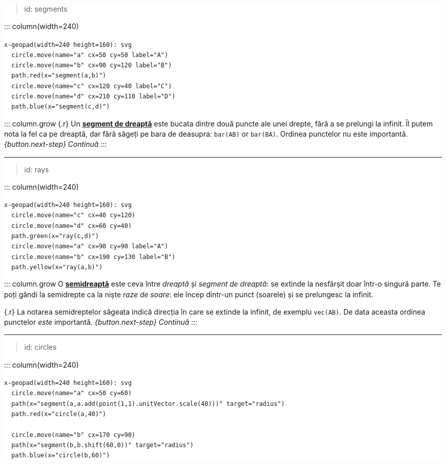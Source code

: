 > id: segments

::: column(width=240)

    x-geopad(width=240 height=160): svg
      circle.move(name="a" cx=50 cy=50 label="A")
      circle.move(name="b" cx=90 cy=120 label="B")
      path.red(x="segment(a,b)")
      circle.move(name="c" cx=120 cy=40 label="C")
      circle.move(name="d" cx=210 cy=110 label="D")
      path.blue(x="segment(c,d)")

::: column.grow
{.r} Un [__segment de dreaptă__](gloss:line-segment) este bucata dintre două puncte ale unei drepte,
fără a se prelungi la infinit. Îl putem nota la fel ca pe dreaptă, dar fără săgeți
pe bara de deasupra: `bar(AB)` or `bar(BA)`. Ordinea punctelor nu este importantă.
_{button.next-step} Continuă_
:::

---
> id: rays

::: column(width=240)

    x-geopad(width=240 height=160): svg
      circle.move(name="c" cx=40 cy=120)
      circle.move(name="d" cx=60 cy=40)
      path.green(x="ray(c,d)")
      circle.move(name="a" cx=90 cy=90 label="A")
      circle.move(name="b" cx=190 cy=130 label="B")
      path.yellow(x="ray(a,b)")

::: column.grow
O [__semidreaptă__](gloss:ray) este ceva între _dreaptă_ și _segment de dreaptă_:
se extinde la nesfârșit doar într-o singură parte. Te poți gândi la semidrepte ca la niște _raze de soare_:
ele încep dintr-un punct (soarele) și se prelungesc la infinit.

{.r} La notarea semidreptelor săgeata indică direcția în care se extinde la infinit,
de exemplu `vec(AB)`. De data aceasta ordinea punctelor _este_ importantă.
_{button.next-step} Continuă_
:::

---
> id: circles

::: column(width=240)

    x-geopad(width=240 height=160): svg
      circle.move(name="a" cx=50 cy=60)
      path(x="segment(a,a.add(point(1,1).unitVector.scale(40)))" target="radius")
      path.red(x="circle(a,40)")

      circle.move(name="b" cx=170 cy=90)
      path(x="segment(b,b.shift(60,0))" target="radius")
      path.blue(x="circle(b,60)")
